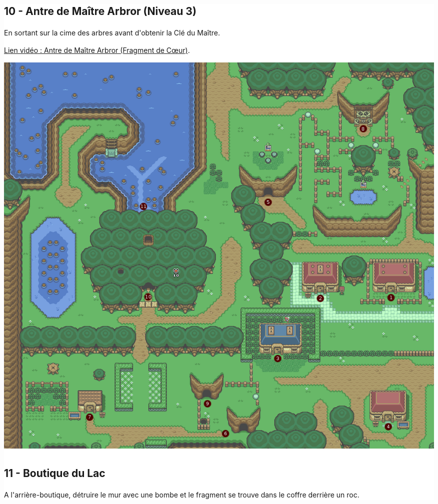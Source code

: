 ## 10 - Antre de Maître Arbror (Niveau 3)

En sortant sur la cime des arbres avant d'obtenir la Clé du Maître.

[Lien vidéo : Antre de Maître Arbror (Fragment de Cœur)](http://www.youtube.com/watch?v=nr_KzjsMw4o#t=1090s).

![Antre de Maître Arbror](img/world/a3-west-lyriann.png)

## 11 - Boutique du Lac

A l'arrière-boutique, détruire le mur avec une bombe et le fragment se trouve dans le coffre derrière un roc.

